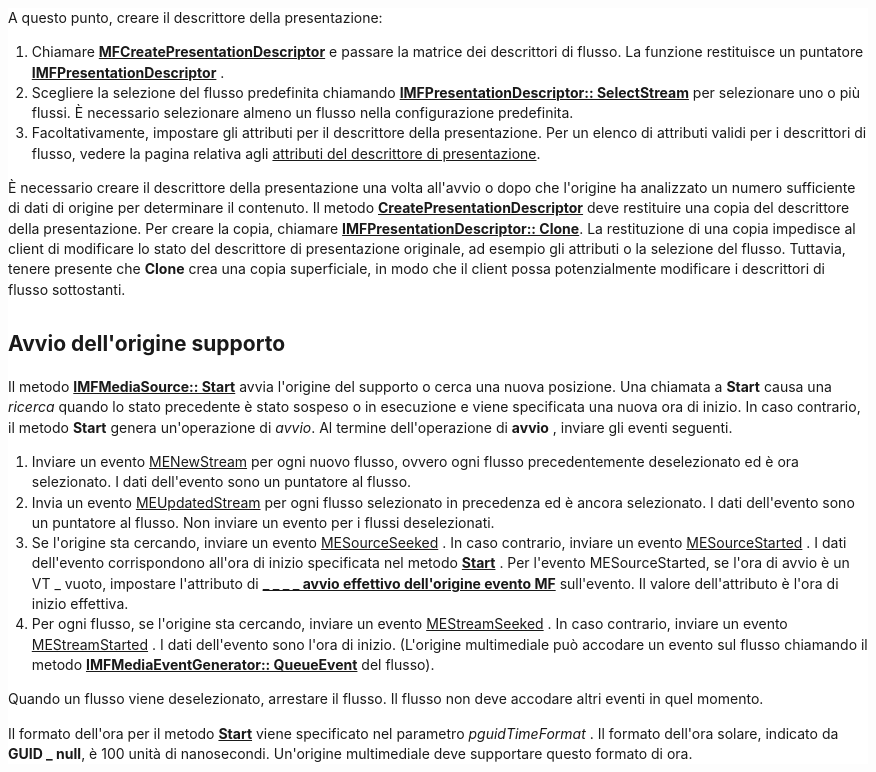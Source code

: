 A questo punto, creare il descrittore della presentazione:

1.  Chiamare [**MFCreatePresentationDescriptor**](/windows/desktop/api/mfidl/nf-mfidl-mfcreatepresentationdescriptor) e passare la matrice dei descrittori di flusso. La funzione restituisce un puntatore [**IMFPresentationDescriptor**](/windows/desktop/api/mfidl/nn-mfidl-imfpresentationdescriptor) .
2.  Scegliere la selezione del flusso predefinita chiamando [**IMFPresentationDescriptor:: SelectStream**](/windows/desktop/api/mfidl/nf-mfidl-imfpresentationdescriptor-selectstream) per selezionare uno o più flussi. È necessario selezionare almeno un flusso nella configurazione predefinita.
3.  Facoltativamente, impostare gli attributi per il descrittore della presentazione. Per un elenco di attributi validi per i descrittori di flusso, vedere la pagina relativa agli [attributi del descrittore di presentazione](presentation-descriptor-attributes.md).

È necessario creare il descrittore della presentazione una volta all'avvio o dopo che l'origine ha analizzato un numero sufficiente di dati di origine per determinare il contenuto. Il metodo [**CreatePresentationDescriptor**](/windows/desktop/api/mfidl/nf-mfidl-imfmediasource-createpresentationdescriptor) deve restituire una copia del descrittore della presentazione. Per creare la copia, chiamare [**IMFPresentationDescriptor:: Clone**](/windows/desktop/api/mfidl/nf-mfidl-imfpresentationdescriptor-clone). La restituzione di una copia impedisce al client di modificare lo stato del descrittore di presentazione originale, ad esempio gli attributi o la selezione del flusso. Tuttavia, tenere presente che **Clone** crea una copia superficiale, in modo che il client possa potenzialmente modificare i descrittori di flusso sottostanti.

## <a name="starting-the-media-source"></a>Avvio dell'origine supporto

Il metodo [**IMFMediaSource:: Start**](/windows/desktop/api/mfidl/nf-mfidl-imfmediasource-start) avvia l'origine del supporto o cerca una nuova posizione. Una chiamata a **Start** causa una *ricerca* quando lo stato precedente è stato sospeso o in esecuzione e viene specificata una nuova ora di inizio. In caso contrario, il metodo **Start** genera un'operazione di *avvio*. Al termine dell'operazione di **avvio** , inviare gli eventi seguenti.

1.  Inviare un evento [MENewStream](menewstream.md) per ogni nuovo flusso, ovvero ogni flusso precedentemente deselezionato ed è ora selezionato. I dati dell'evento sono un puntatore al flusso.
2.  Invia un evento [MEUpdatedStream](meupdatedstream.md) per ogni flusso selezionato in precedenza ed è ancora selezionato. I dati dell'evento sono un puntatore al flusso. Non inviare un evento per i flussi deselezionati.
3.  Se l'origine sta cercando, inviare un evento [MESourceSeeked](mesourceseeked.md) . In caso contrario, inviare un evento [MESourceStarted](mesourcestarted.md) . I dati dell'evento corrispondono all'ora di inizio specificata nel metodo [**Start**](/windows/desktop/api/mfidl/nf-mfidl-imfmediasource-start) . Per l'evento MESourceStarted, se l'ora di avvio è un VT \_ vuoto, impostare l'attributo di [**\_ \_ \_ \_ avvio effettivo dell'origine evento MF**](mf-event-source-actual-start-attribute.md) sull'evento. Il valore dell'attributo è l'ora di inizio effettiva.
4.  Per ogni flusso, se l'origine sta cercando, inviare un evento [MEStreamSeeked](mestreamseeked.md) . In caso contrario, inviare un evento [MEStreamStarted](mestreamstarted.md) . I dati dell'evento sono l'ora di inizio. (L'origine multimediale può accodare un evento sul flusso chiamando il metodo [**IMFMediaEventGenerator:: QueueEvent**](/windows/desktop/api/mfobjects/nf-mfobjects-imfmediaeventgenerator-queueevent) del flusso).

Quando un flusso viene deselezionato, arrestare il flusso. Il flusso non deve accodare altri eventi in quel momento.

Il formato dell'ora per il metodo [**Start**](/windows/desktop/api/mfidl/nf-mfidl-imfmediasource-start) viene specificato nel parametro *pguidTimeFormat* . Il formato dell'ora solare, indicato da **GUID \_ null**, è 100 unità di nanosecondi. Un'origine multimediale deve supportare questo formato di ora.
